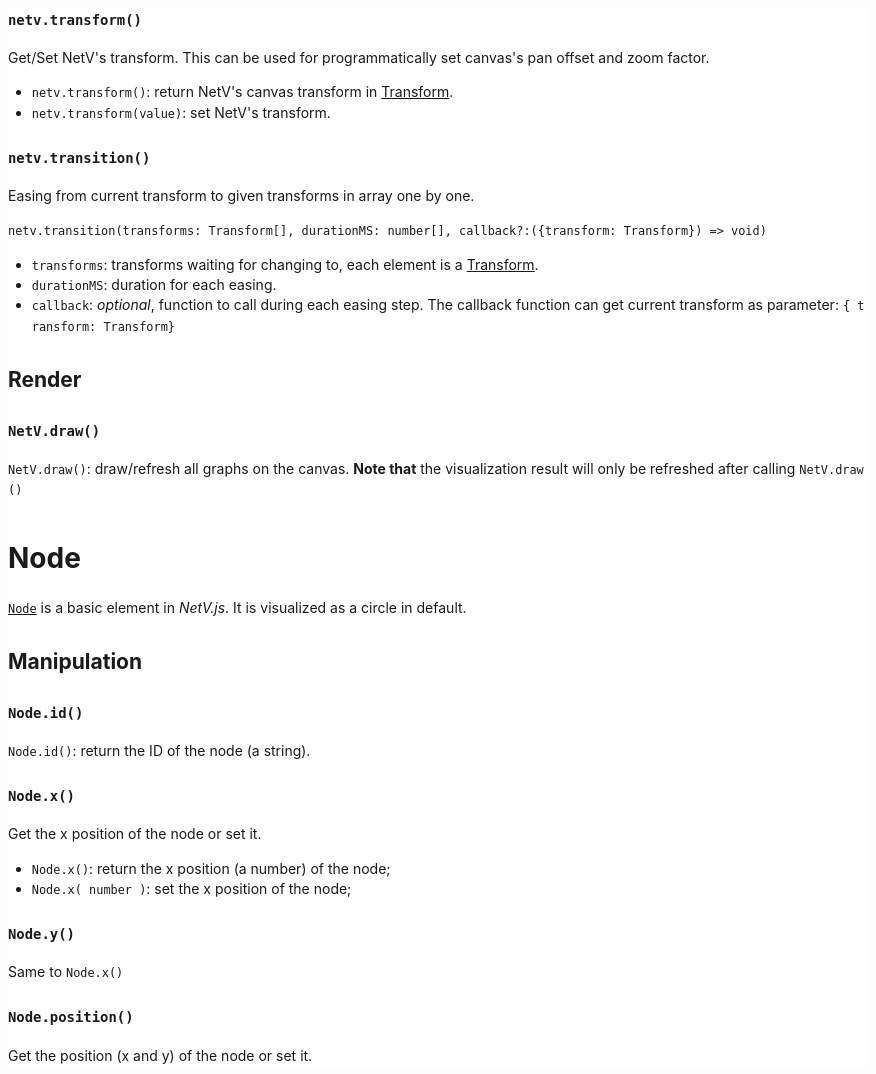 
### `netv.transform()`

Get/Set NetV's transform. This can be used for programmatically set canvas's pan offset and zoom factor.

* `netv.transform()`: return NetV's canvas transform in [Transform](#transform).
* `netv.transform(value)`: set NetV's transform.

### `netv.transition()`

Easing from current transform to given transforms in array one by one.

`netv.transition(transforms: Transform[], durationMS: number[], callback?:({transform: Transform}) => void)`

* `transforms`: transforms waiting for changing to, each element is a [Transform](#transform).
* `durationMS`: duration for each easing.
* `callback`: *optional*, function to call during each easing step. The callback function can get current transform as parameter: `{ transform: Transform}`


## Render

### `NetV.draw()`

`NetV.draw()`: draw/refresh all graphs on the canvas. **Note that** the visualization result will only be refreshed after calling `NetV.draw()`

# Node

[`Node`](#node) is a basic element in _NetV.js_. It is visualized as a circle in default.

## Manipulation

### `Node.id()`

`Node.id()`: return the ID of the node (a string).

### `Node.x()`

Get the x position of the node or set it.

-   `Node.x()`: return the x position (a number) of the node;
-   `Node.x( number )`: set the x position of the node;

### `Node.y()`

Same to `Node.x()`

### `Node.position()`

Get the position (x and y) of the node or set it.
